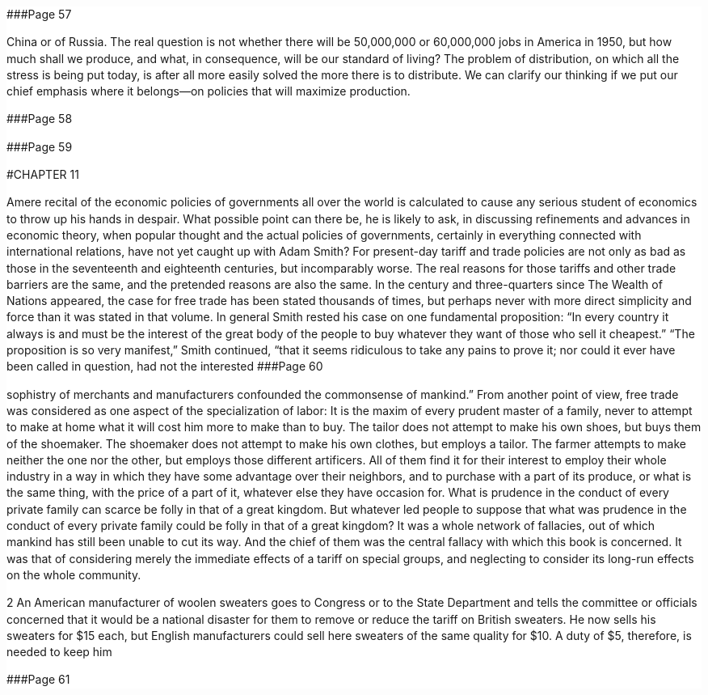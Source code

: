 ###Page 57

China or of Russia. The real question is not whether there will be
50,000,000 or 60,000,000 jobs in America in 1950, but how much shall we produce, and what, in consequence, will be our standard of living? The problem of distribution, on which all the stress is being put today, is after all more easily solved the more there is to distribute.
We can clarify our thinking if we put our chief emphasis where it belongs—on policies that will maximize production.

###Page 58

###Page 59

#CHAPTER 11

Amere recital of the economic policies of governments all over the world is calculated to cause any serious student of economics to throw up his hands in despair. What possible point can there be, he is likely to ask, in discussing refinements and advances in economic theory, when popular thought and the actual policies of governments, certainly in everything connected with international relations, have not yet caught up with Adam Smith? For present-day tariff and trade policies are not only as bad as those in the seventeenth and eighteenth centuries, but incomparably worse. The real reasons for those tariffs and other trade barriers are the same, and the pretended reasons are also the same.
In the century and three-quarters since The Wealth of Nations appeared, the case for free trade has been stated thousands of times, but perhaps never with more direct simplicity and force than it was stated in that volume. In general Smith rested his case on one fundamental proposition: “In every country it always is and must be the interest of the great body of the people to buy whatever they want of those who sell it cheapest.” “The proposition is so very manifest,” Smith continued, “that it seems ridiculous to take any pains to prove it; nor could it ever have been called in question, had not the interested
###Page 60

sophistry of merchants and manufacturers confounded the commonsense of mankind.” From another point of view, free trade was considered as one aspect of the specialization of labor: It is the maxim of every prudent master of a family, never to attempt to make at home what it will cost him more to make than to buy. The tailor does not attempt to make his own shoes, but buys them of the shoemaker. The shoemaker does not attempt to make his own clothes, but employs a tailor. The farmer attempts to make neither the one nor the other, but employs those different artificers.
All of them find it for their interest to employ their whole industry in a way in which they have some advantage over their neighbors, and to purchase with a part of its produce, or what is the same thing, with the price of a part of it, whatever else they have occasion for. What is prudence in the conduct of every private family can scarce be folly in that of a great kingdom.
But whatever led people to suppose that what was prudence in the conduct of every private family could be folly in that of a great kingdom? It was a whole network of fallacies, out of which mankind has still been unable to cut its way. And the chief of them was the central fallacy with which this book is concerned. It was that of considering merely the immediate effects of a tariff on special groups, and neglecting to consider its long-run effects on the whole community.

2
An American manufacturer of woolen sweaters goes to Congress or to the State Department and tells the committee or officials concerned that it would be a national disaster for them to remove or reduce the tariff on British sweaters. He now sells his sweaters for $15 each, but English manufacturers could sell here sweaters of the same quality for $10. A duty of $5, therefore, is needed to keep him

###Page 61
